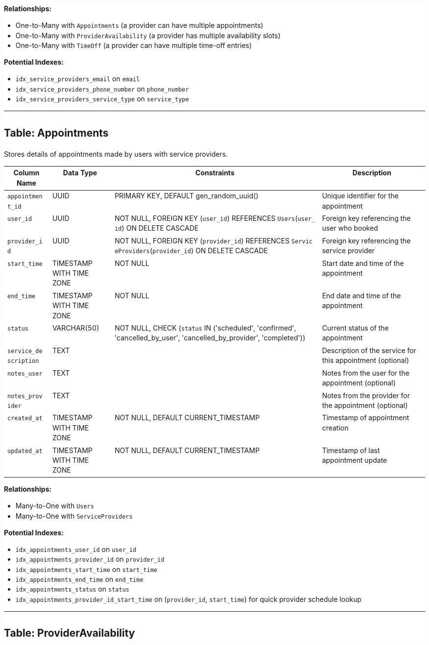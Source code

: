 **Relationships:**
*   One-to-Many with `Appointments` (a provider can have multiple appointments)
*   One-to-Many with `ProviderAvailability` (a provider has multiple availability slots)
*   One-to-Many with `TimeOff` (a provider can have multiple time-off entries)

**Potential Indexes:**
*   `idx_service_providers_email` on `email`
*   `idx_service_providers_phone_number` on `phone_number`
*   `idx_service_providers_service_type` on `service_type`

---

## Table: Appointments

Stores details of appointments made by users with service providers.

| Column Name           | Data Type        | Constraints                                                                                             | Description                                                                 |
|-----------------------|------------------|---------------------------------------------------------------------------------------------------------|-----------------------------------------------------------------------------|
| `appointment_id`      | UUID             | PRIMARY KEY, DEFAULT gen_random_uuid()                                                                  | Unique identifier for the appointment                                       |
| `user_id`             | UUID             | NOT NULL, FOREIGN KEY (`user_id`) REFERENCES `Users`(`user_id`) ON DELETE CASCADE                       | Foreign key referencing the user who booked                                 |
| `provider_id`         | UUID             | NOT NULL, FOREIGN KEY (`provider_id`) REFERENCES `ServiceProviders`(`provider_id`) ON DELETE CASCADE    | Foreign key referencing the service provider                                |
| `start_time`          | TIMESTAMP WITH TIME ZONE | NOT NULL                                                                                                | Start date and time of the appointment                                      |
| `end_time`            | TIMESTAMP WITH TIME ZONE | NOT NULL                                                                                                | End date and time of the appointment                                        |
| `status`              | VARCHAR(50)      | NOT NULL, CHECK (`status` IN ('scheduled', 'confirmed', 'cancelled_by_user', 'cancelled_by_provider', 'completed')) | Current status of the appointment                                           |
| `service_description` | TEXT             |                                                                                                         | Description of the service for this appointment (optional)                  |
| `notes_user`          | TEXT             |                                                                                                         | Notes from the user for the appointment (optional)                          |
| `notes_provider`      | TEXT             |                                                                                                         | Notes from the provider for the appointment (optional)                      |
| `created_at`          | TIMESTAMP WITH TIME ZONE | NOT NULL, DEFAULT CURRENT_TIMESTAMP                                                                     | Timestamp of appointment creation                                           |
| `updated_at`          | TIMESTAMP WITH TIME ZONE | NOT NULL, DEFAULT CURRENT_TIMESTAMP                                                                     | Timestamp of last appointment update                                        |

**Relationships:**
*   Many-to-One with `Users`
*   Many-to-One with `ServiceProviders`

**Potential Indexes:**
*   `idx_appointments_user_id` on `user_id`
*   `idx_appointments_provider_id` on `provider_id`
*   `idx_appointments_start_time` on `start_time`
*   `idx_appointments_end_time` on `end_time`
*   `idx_appointments_status` on `status`
*   `idx_appointments_provider_id_start_time` on (`provider_id`, `start_time`) for quick provider schedule lookup

---

## Table: ProviderAvailability
